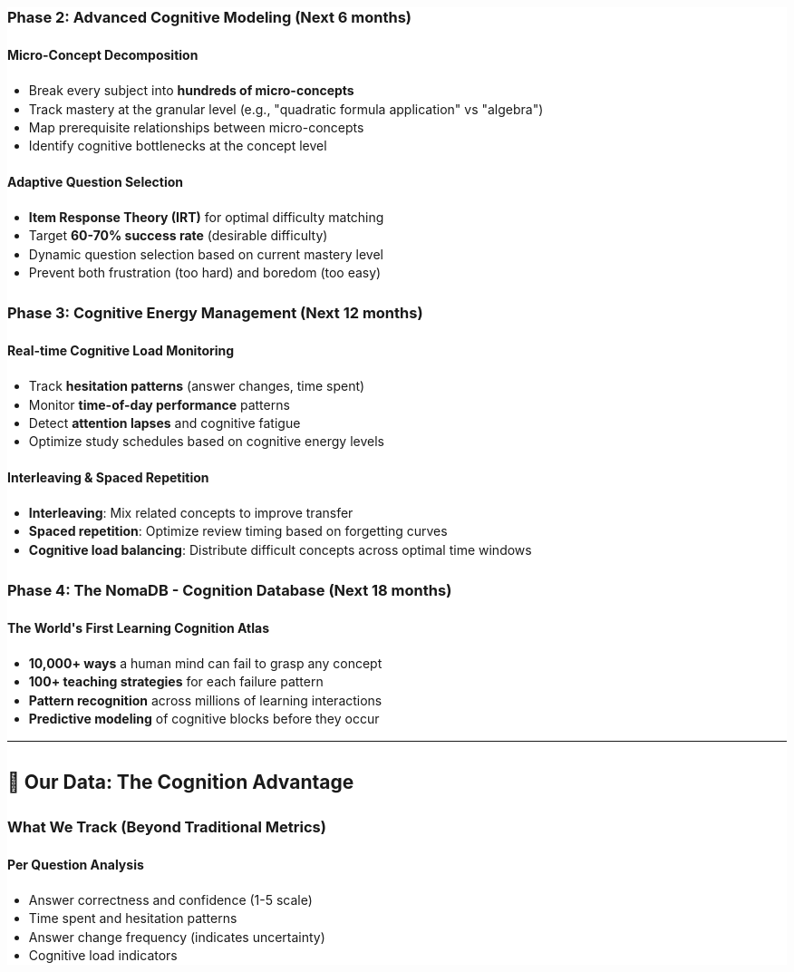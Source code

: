### **Phase 2: Advanced Cognitive Modeling (Next 6 months)**

#### **Micro-Concept Decomposition**

- Break every subject into **hundreds of micro-concepts**
- Track mastery at the granular level (e.g., "quadratic formula application" vs "algebra")
- Map prerequisite relationships between micro-concepts
- Identify cognitive bottlenecks at the concept level

#### **Adaptive Question Selection**

- **Item Response Theory (IRT)** for optimal difficulty matching
- Target **60-70% success rate** (desirable difficulty)
- Dynamic question selection based on current mastery level
- Prevent both frustration (too hard) and boredom (too easy)

### **Phase 3: Cognitive Energy Management (Next 12 months)**

#### **Real-time Cognitive Load Monitoring**

- Track **hesitation patterns** (answer changes, time spent)
- Monitor **time-of-day performance** patterns
- Detect **attention lapses** and cognitive fatigue
- Optimize study schedules based on cognitive energy levels

#### **Interleaving & Spaced Repetition**

- **Interleaving**: Mix related concepts to improve transfer
- **Spaced repetition**: Optimize review timing based on forgetting curves
- **Cognitive load balancing**: Distribute difficult concepts across optimal time windows

### **Phase 4: The NomaDB - Cognition Database (Next 18 months)**

#### **The World's First Learning Cognition Atlas**

- **10,000+ ways** a human mind can fail to grasp any concept
- **100+ teaching strategies** for each failure pattern
- **Pattern recognition** across millions of learning interactions
- **Predictive modeling** of cognitive blocks before they occur

---

## 🧬 **Our Data: The Cognition Advantage**

### **What We Track (Beyond Traditional Metrics)**

#### **Per Question Analysis**

- Answer correctness and confidence (1-5 scale)
- Time spent and hesitation patterns
- Answer change frequency (indicates uncertainty)
- Cognitive load indicators
